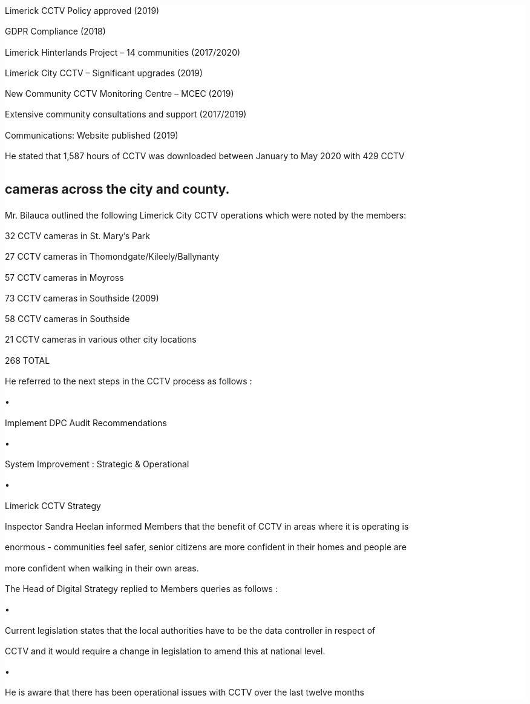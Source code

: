 Limerick CCTV Policy approved (2019)

GDPR Compliance (2018)

Limerick Hinterlands Project – 14 communities (2017/2020)

Limerick City CCTV – Significant upgrades (2019)

New Community CCTV Monitoring Centre – MCEC (2019)

Extensive community consultations and support (2017/2019)

Communications: Website published (2019)

He stated that 1,587 hours of CCTV was downloaded between January to May 2020 with 429 CCTV

cameras across the city and county.
---
Mr. Bilauca outlined the following Limerick City CCTV operations which were noted by the members:

32 CCTV cameras in St. Mary’s Park

27 CCTV cameras in Thomondgate/Kileely/Ballynanty

57 CCTV cameras in Moyross

73 CCTV cameras in Southside (2009)

58 CCTV cameras in Southside

21 CCTV cameras in various other city locations

268 TOTAL

He referred to the next steps in the CCTV process as follows :

•

Implement DPC Audit Recommendations

•

System Improvement : Strategic & Operational

•

Limerick CCTV Strategy

Inspector Sandra Heelan informed Members that the benefit of CCTV in areas where it is operating is

enormous - communities feel safer, senior citizens are more confident in their homes and people are

more confident when walking in their own areas.

The Head of Digital Strategy replied to Members queries as follows :

•

Current legislation states that the local authorities have to be the data controller in respect of

CCTV and it would require a change in legislation to amend this at national level.

•

He is aware that there has been operational issues with CCTV over the last twelve months
